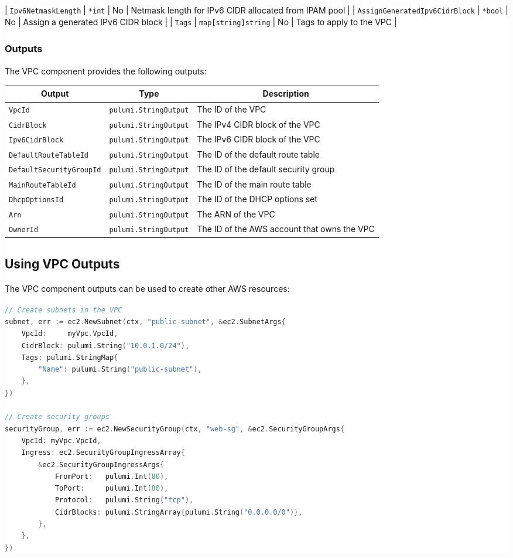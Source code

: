 | `Ipv6NetmaskLength` | `*int` | No | Netmask length for IPv6 CIDR allocated from IPAM pool |
| `AssignGeneratedIpv6CidrBlock` | `*bool` | No | Assign a generated IPv6 CIDR block |
| `Tags` | `map[string]string` | No | Tags to apply to the VPC |

### Outputs

The VPC component provides the following outputs:

| Output | Type | Description |
|--------|------|-------------|
| `VpcId` | `pulumi.StringOutput` | The ID of the VPC |
| `CidrBlock` | `pulumi.StringOutput` | The IPv4 CIDR block of the VPC |
| `Ipv6CidrBlock` | `pulumi.StringOutput` | The IPv6 CIDR block of the VPC |
| `DefaultRouteTableId` | `pulumi.StringOutput` | The ID of the default route table |
| `DefaultSecurityGroupId` | `pulumi.StringOutput` | The ID of the default security group |
| `MainRouteTableId` | `pulumi.StringOutput` | The ID of the main route table |
| `DhcpOptionsId` | `pulumi.StringOutput` | The ID of the DHCP options set |
| `Arn` | `pulumi.StringOutput` | The ARN of the VPC |
| `OwnerId` | `pulumi.StringOutput` | The ID of the AWS account that owns the VPC |

## Using VPC Outputs

The VPC component outputs can be used to create other AWS resources:

```go
// Create subnets in the VPC
subnet, err := ec2.NewSubnet(ctx, "public-subnet", &ec2.SubnetArgs{
    VpcId:     myVpc.VpcId,
    CidrBlock: pulumi.String("10.0.1.0/24"),
    Tags: pulumi.StringMap{
        "Name": pulumi.String("public-subnet"),
    },
})

// Create security groups
securityGroup, err := ec2.NewSecurityGroup(ctx, "web-sg", &ec2.SecurityGroupArgs{
    VpcId: myVpc.VpcId,
    Ingress: ec2.SecurityGroupIngressArray{
        &ec2.SecurityGroupIngressArgs{
            FromPort:   pulumi.Int(80),
            ToPort:     pulumi.Int(80),
            Protocol:   pulumi.String("tcp"),
            CidrBlocks: pulumi.StringArray{pulumi.String("0.0.0.0/0")},
        },
    },
})
```
